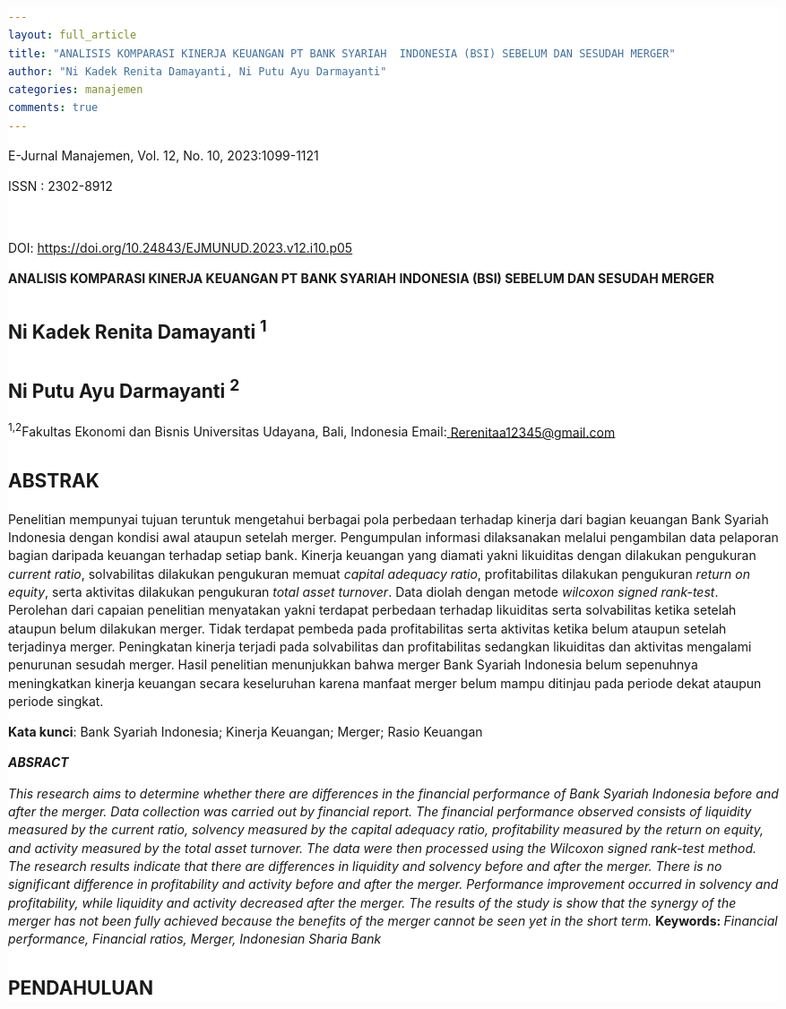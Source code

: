```yaml
---
layout: full_article
title: "ANALISIS KOMPARASI KINERJA KEUANGAN PT BANK SYARIAH  INDONESIA (BSI) SEBELUM DAN SESUDAH MERGER"
author: "Ni Kadek Renita Damayanti, Ni Putu Ayu Darmayanti"
categories: manajemen
comments: true
---
```


<p><span class="font1">E-Jurnal Manajemen, Vol. 12, No. 10, 2023:1099-1121</span></p>
<div>
<p><span class="font1">ISSN : 2302-8912</span></p>
</div><br clear="all">
<p><span class="font1">DOI: </span><a href="https://doi.org/10.24843/EJMUNUD.2023.v12.i10.p05"><span class="font1">https://doi.org/10.24843/EJMUNUD.2023.v12.i10.p05</span></a></p>
<p><span class="font2" style="font-weight:bold;">ANALISIS KOMPARASI KINERJA KEUANGAN PT BANK SYARIAH INDONESIA (BSI) SEBELUM DAN SESUDAH MERGER</span></p><a name="caption1"></a>
<h2><a name="bookmark0"></a><span class="font2" style="font-weight:bold;"><a name="bookmark1"></a>Ni Kadek Renita Damayanti <sup>1</sup></span><br><br><span class="font2" style="font-weight:bold;"><a name="bookmark2"></a>Ni Putu Ayu Darmayanti <sup>2</sup></span></h2>
<p><span class="font2"><sup>1,2</sup>Fakultas Ekonomi dan Bisnis Universitas Udayana, Bali, Indonesia Email:</span><a href="mailto:Rerenitaa12345@gmail.com"><span class="font2"> </span><span class="font2" style="text-decoration:underline;">Rerenitaa12345@gmail.com</span></a></p>
<h2><a name="bookmark3"></a><span class="font2" style="font-weight:bold;"><a name="bookmark4"></a>ABSTRAK</span></h2>
<p><span class="font1">Penelitian mempunyai tujuan teruntuk mengetahui berbagai pola perbedaan terhadap kinerja dari bagian keuangan Bank Syariah Indonesia dengan kondisi awal ataupun setelah merger. Pengumpulan informasi dilaksanakan melalui pengambilan data pelaporan bagian daripada keuangan terhadap setiap bank. Kinerja keuangan yang diamati yakni likuiditas dengan dilakukan pengukuran </span><span class="font1" style="font-style:italic;">current ratio</span><span class="font1">, solvabilitas dilakukan pengukuran memuat </span><span class="font1" style="font-style:italic;">capital adequacy ratio</span><span class="font1">, profitabilitas dilakukan pengukuran </span><span class="font1" style="font-style:italic;">return on equity</span><span class="font1">, serta aktivitas dilakukan pengukuran </span><span class="font1" style="font-style:italic;">total asset turnover</span><span class="font1">. Data diolah dengan metode </span><span class="font1" style="font-style:italic;">wilcoxon signed rank-test</span><span class="font1">. Perolehan dari capaian penelitian menyatakan yakni terdapat perbedaan terhadap likuiditas serta solvabilitas ketika setelah ataupun belum dilakukan merger. Tidak terdapat pembeda pada profitabilitas serta aktivitas ketika belum ataupun setelah terjadinya merger. Peningkatan kinerja terjadi pada solvabilitas dan profitabilitas sedangkan likuiditas dan aktivitas mengalami penurunan sesudah merger. Hasil penelitian menunjukkan bahwa merger Bank Syariah Indonesia belum sepenuhnya meningkatkan kinerja keuangan secara keseluruhan karena manfaat merger belum mampu ditinjau pada periode dekat ataupun periode singkat.</span></p>
<p><span class="font1" style="font-weight:bold;">Kata kunci</span><span class="font1">: Bank Syariah Indonesia; Kinerja Keuangan; Merger; Rasio Keuangan</span></p>
<p><span class="font2" style="font-weight:bold;font-style:italic;">ABSRACT</span></p>
<p><span class="font1" style="font-style:italic;">This research aims to determine whether there are differences in the financial performance of Bank Syariah Indonesia before and after the merger. Data collection was carried out by financial report. The financial performance observed consists of liquidity measured by the current ratio, solvency measured by the capital adequacy ratio, profitability measured by the return on equity, and activity measured by the total asset turnover. The data were then processed using the Wilcoxon signed rank-test method. The research results indicate that there are differences in liquidity and solvency before and after the merger. There is no significant difference in profitability and activity before and after the merger. Performance improvement occurred in solvency and profitability, while liquidity and activity decreased after the merger. The results of the study is show that the synergy of the merger has not been fully achieved because the benefits of the merger cannot be seen yet in the short term. </span><span class="font1" style="font-weight:bold;">Keywords: </span><span class="font1" style="font-style:italic;">Financial performance, Financial ratios, Merger, Indonesian Sharia Bank</span></p>
<h2><a name="bookmark5"></a><span class="font2" style="font-weight:bold;"><a name="bookmark6"></a>PENDAHULUAN</span></h2>